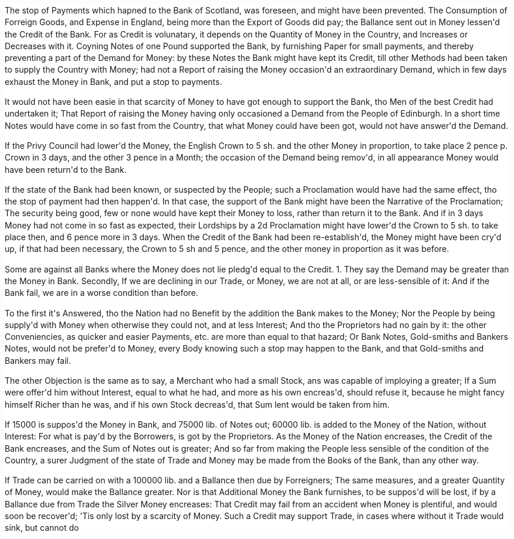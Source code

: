 The stop of Payments which hapned to the Bank of Scotland, was foreseen, and might have been prevented. The Consumption of Forreign Goods, and Expense in England, being more than the Export of Goods did pay; the Ballance sent out in Money lessen'd the Credit of the Bank. For as Credit is volunatary, it depends on the Quantity of Money in the Country, and Increases or Decreases with it. Coyning Notes of one Pound supported the Bank, by furnishing Paper for small payments, and thereby preventing a part of the Demand for Money: by these Notes the Bank might have kept its Credit, till other Methods had been taken to supply the Country with Money; had not a Report of raising the Money occasion'd an extraordinary Demand, which in few days exhaust the Money in Bank, and put a stop to payments.

It would not have been easie in that scarcity of Money to have got enough to support the Bank, tho Men of the best Credit had undertaken it; That Report of raising the Money having only occasioned a Demand from the People of Edinburgh. In a short time Notes would have come in so fast from the Country, that what Money could have been got, would not have answer'd the Demand.

If the Privy Council had lower'd the Money, the English Crown to 5 sh. and the other Money in proportion, to take place 2 pence p. Crown in 3 days, and the other 3 pence in a Month; the occasion of the Demand being remov'd, in all appearance Money would have been return'd to the Bank.

If the state of the Bank had been known, or suspected by the People; such a Proclamation would have had the same effect, tho the stop of payment had then happen'd. In that case, the support of the Bank might have been the Narrative of the Proclamation; The security being good, few or none would have kept their Money to loss, rather than return it to the Bank. And if in 3 days Money had not come in so fast as expected, their Lordships by a 2d Proclamation might have lower'd the Crown to 5 sh. to take place then, and 6 pence more in 3 days. When the Credit of the Bank had been re-establish'd, the Money might have been cry'd up, if that had been necessary, the Crown to 5 sh and 5 pence, and the other money in proportion as it was before.

Some are against all Banks where the Money does not lie pledg'd equal to the Credit. 1. They say the Demand may be greater than the Money in Bank. Secondly, If we are declining in our Trade, or Money, we are not at all, or are less-sensible of it: And if the Bank fail, we are in a worse condition than before.

To the first it's Answered, tho the Nation had no Benefit by the addition the Bank makes to the Money; Nor the People by being supply'd with Money when otherwise they could not, and at less Interest; And tho the Proprietors had no gain by it: the other Conveniencies, as quicker and easier Payments, etc. are more than equal to that hazard; Or Bank Notes, Gold-smiths and Bankers Notes, would not be prefer'd to Money, every Body knowing such a stop may happen to the Bank, and that Gold-smiths and Bankers may fail.

The other Objection is the same as to say, a Merchant who had a small Stock, ans was capable of imploying a greater; If a Sum were offer'd him without Interest, equal to what he had, and more as his own encreas'd, should refuse it, because he might fancy himself Richer than he was, and if his own Stock decreas'd, that Sum lent would be taken from him.

If 15000 is suppos'd the Money in Bank, and 75000 lib. of Notes out; 60000 lib. is added to the Money of the Nation, without Interest: For what is pay'd by the Borrowers, is got by the Proprietors. As the Money of the Nation encreases, the Credit of the Bank encreases, and the Sum of Notes out is greater; And so far from making the People less sensible of the condition of the Country, a surer Judgment of the state of Trade and Money may be made from the Books of the Bank, than any other way.

If Trade can be carried on with a 100000 lib. and a Ballance then due by Forreigners; The same measures, and a greater Quantity of Money, would make the Ballance greater. Nor is that Additional Money the Bank furnishes, to be suppos'd will be lost, if by a Ballance due from Trade the Silver Money encreases: That Credit may fail from an accident when Money is plentiful, and would soon be recover'd; 'Tis only lost by a scarcity of Money. Such a Credit may support Trade, in cases where without it Trade would sink, but cannot do
